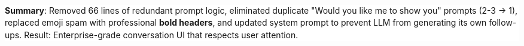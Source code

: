 
**Summary**: Removed 66 lines of redundant prompt logic, eliminated duplicate "Would you like me to show you" prompts (2-3 → 1), replaced emoji spam with professional **bold headers**, and updated system prompt to prevent LLM from generating its own follow-ups. Result: Enterprise-grade conversation UI that respects user attention.
